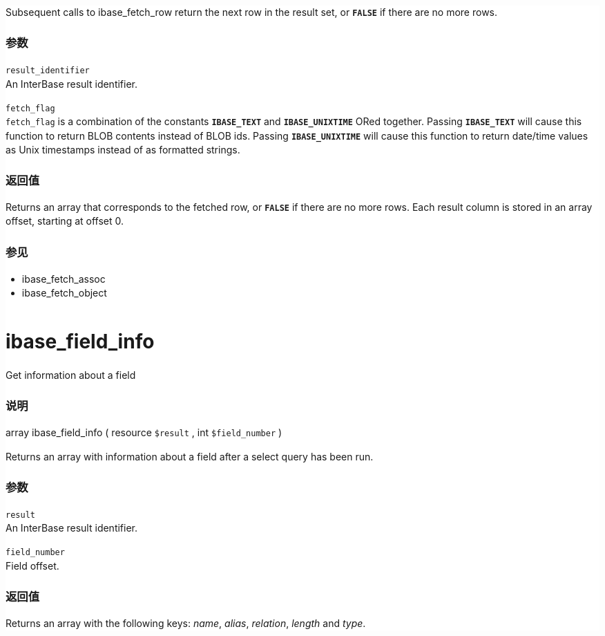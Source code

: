Subsequent calls to <span class="function">ibase\_fetch\_row</span>
return the next row in the result set, or **`FALSE`** if there are no
more rows.

### 参数

`result_identifier`  
An InterBase result identifier.

`fetch_flag`  
`fetch_flag` is a combination of the constants **`IBASE_TEXT`** and
**`IBASE_UNIXTIME`** ORed together. Passing **`IBASE_TEXT`** will cause
this function to return BLOB contents instead of BLOB ids. Passing
**`IBASE_UNIXTIME`** will cause this function to return date/time values
as Unix timestamps instead of as formatted strings.

### 返回值

Returns an array that corresponds to the fetched row, or **`FALSE`** if
there are no more rows. Each result column is stored in an array offset,
starting at offset 0.

### 参见

-   <span class="function">ibase\_fetch\_assoc</span>
-   <span class="function">ibase\_fetch\_object</span>

ibase\_field\_info
==================

Get information about a field

### 说明

<span class="type">array</span> <span
class="methodname">ibase\_field\_info</span> ( <span
class="methodparam"><span class="type">resource</span> `$result`</span>
, <span class="methodparam"><span class="type">int</span>
`$field_number`</span> )

Returns an array with information about a field after a select query has
been run.

### 参数

`result`  
An InterBase result identifier.

`field_number`  
Field offset.

### 返回值

Returns an array with the following keys: *name*, *alias*, *relation*,
*length* and *type*.
